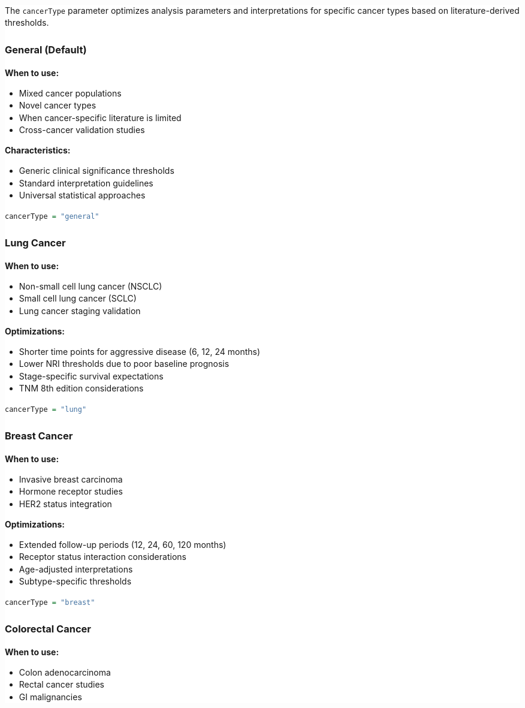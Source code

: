 The `cancerType` parameter optimizes analysis parameters and interpretations for specific cancer types based on literature-derived thresholds.

### **General (Default)**
**When to use:**
- Mixed cancer populations
- Novel cancer types
- When cancer-specific literature is limited
- Cross-cancer validation studies

**Characteristics:**
- Generic clinical significance thresholds
- Standard interpretation guidelines
- Universal statistical approaches

```r
cancerType = "general"
```

### **Lung Cancer**
**When to use:**
- Non-small cell lung cancer (NSCLC)
- Small cell lung cancer (SCLC)
- Lung cancer staging validation

**Optimizations:**
- Shorter time points for aggressive disease (6, 12, 24 months)
- Lower NRI thresholds due to poor baseline prognosis
- Stage-specific survival expectations
- TNM 8th edition considerations

```r
cancerType = "lung"
```

### **Breast Cancer**
**When to use:**
- Invasive breast carcinoma
- Hormone receptor studies
- HER2 status integration

**Optimizations:**
- Extended follow-up periods (12, 24, 60, 120 months)
- Receptor status interaction considerations
- Age-adjusted interpretations
- Subtype-specific thresholds

```r
cancerType = "breast"
```

### **Colorectal Cancer**
**When to use:**
- Colon adenocarcinoma
- Rectal cancer studies
- GI malignancies
